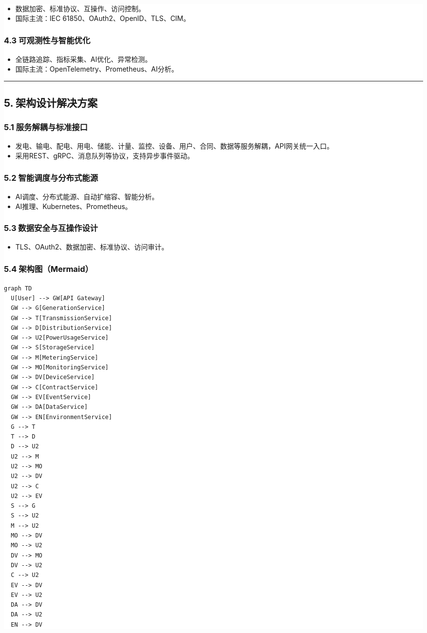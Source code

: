 - 数据加密、标准协议、互操作、访问控制。
- 国际主流：IEC 61850、OAuth2、OpenID、TLS、CIM。

### 4.3 可观测性与智能优化

- 全链路追踪、指标采集、AI优化、异常检测。
- 国际主流：OpenTelemetry、Prometheus、AI分析。

---

## 5. 架构设计解决方案

### 5.1 服务解耦与标准接口

- 发电、输电、配电、用电、储能、计量、监控、设备、用户、合同、数据等服务解耦，API网关统一入口。
- 采用REST、gRPC、消息队列等协议，支持异步事件驱动。

### 5.2 智能调度与分布式能源

- AI调度、分布式能源、自动扩缩容、智能分析。
- AI推理、Kubernetes、Prometheus。

### 5.3 数据安全与互操作设计

- TLS、OAuth2、数据加密、标准协议、访问审计。

### 5.4 架构图（Mermaid）

```mermaid
graph TD
  U[User] --> GW[API Gateway]
  GW --> G[GenerationService]
  GW --> T[TransmissionService]
  GW --> D[DistributionService]
  GW --> U2[PowerUsageService]
  GW --> S[StorageService]
  GW --> M[MeteringService]
  GW --> MO[MonitoringService]
  GW --> DV[DeviceService]
  GW --> C[ContractService]
  GW --> EV[EventService]
  GW --> DA[DataService]
  GW --> EN[EnvironmentService]
  G --> T
  T --> D
  D --> U2
  U2 --> M
  U2 --> MO
  U2 --> DV
  U2 --> C
  U2 --> EV
  S --> G
  S --> U2
  M --> U2
  MO --> DV
  MO --> U2
  DV --> MO
  DV --> U2
  C --> U2
  EV --> DV
  EV --> U2
  DA --> DV
  DA --> U2
  EN --> DV
```